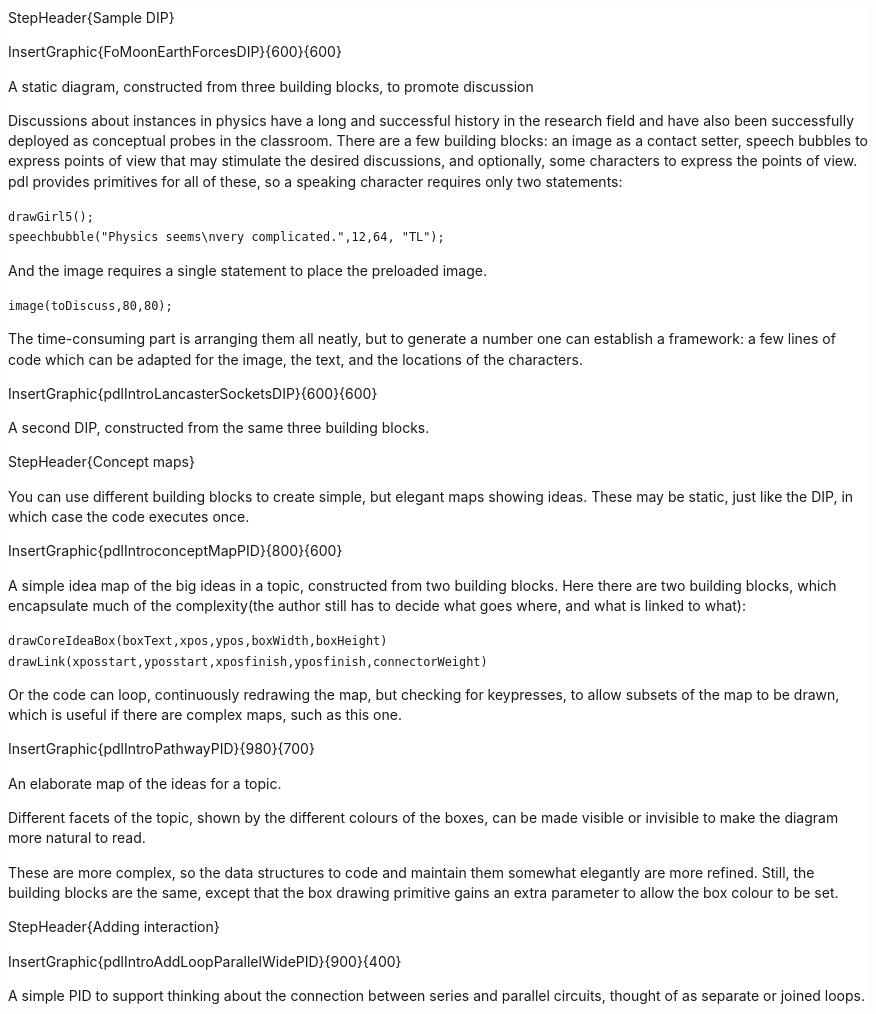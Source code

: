 StepHeader{Sample DIP}

InsertGraphic{FoMoonEarthForcesDIP}{600}{600}

A static diagram, constructed from three building blocks, to promote discussion

Discussions about instances in physics have a long and successful history in the research field and have also been successfully deployed as conceptual probes in the classroom. There are a few building blocks: an image as a contact setter, speech bubbles to express points of view that may stimulate the desired discussions, and optionally, some characters to express the points of view. pdl provides primitives for all of these, so a speaking character requires only two statements:

	drawGirl5();
	speechbubble("Physics seems\nvery complicated.",12,64, "TL");
	
And the image requires a single statement to place the preloaded image.

	image(toDiscuss,80,80);
	
The time-consuming part is arranging them all neatly, but to generate a number one can establish a framework: a few lines of code which can be adapted for the image, the text, and the locations of the characters.

InsertGraphic{pdlIntroLancasterSocketsDIP}{600}{600}

A second DIP, constructed from the same three building blocks.

StepHeader{Concept maps}

You can use different building blocks to create simple, but elegant maps showing ideas. These may be static, just like the DIP, in which case the code executes once.


InsertGraphic{pdlIntroconceptMapPID}{800}{600}

A simple idea map of the big ideas in a topic, constructed from two building blocks.
Here there are two building blocks, which encapsulate much of the complexity(the author still has to decide what goes where, and what is linked to what):

    drawCoreIdeaBox(boxText,xpos,ypos,boxWidth,boxHeight)	     
	drawLink(xposstart,yposstart,xposfinish,yposfinish,connectorWeight)
	
Or the code can loop, continuously redrawing the map, but checking for keypresses, to allow subsets of the map to be drawn, which is useful if there are complex maps, such as this one.

InsertGraphic{pdlIntroPathwayPID}{980}{700}

An elaborate map of the ideas for a topic.

Different facets of the topic, shown by the different colours of the boxes, can be made visible or invisible to make the diagram more natural to read.

These are more complex, so the data structures to code and maintain them somewhat elegantly are more refined. Still, the building blocks are the same, except that the box drawing primitive gains an extra parameter to allow the box colour to be set. 

StepHeader{Adding interaction}

InsertGraphic{pdlIntroAddLoopParallelWidePID}{900}{400}

A simple PID to support thinking about the connection between series and parallel circuits, thought of as separate or joined loops.
